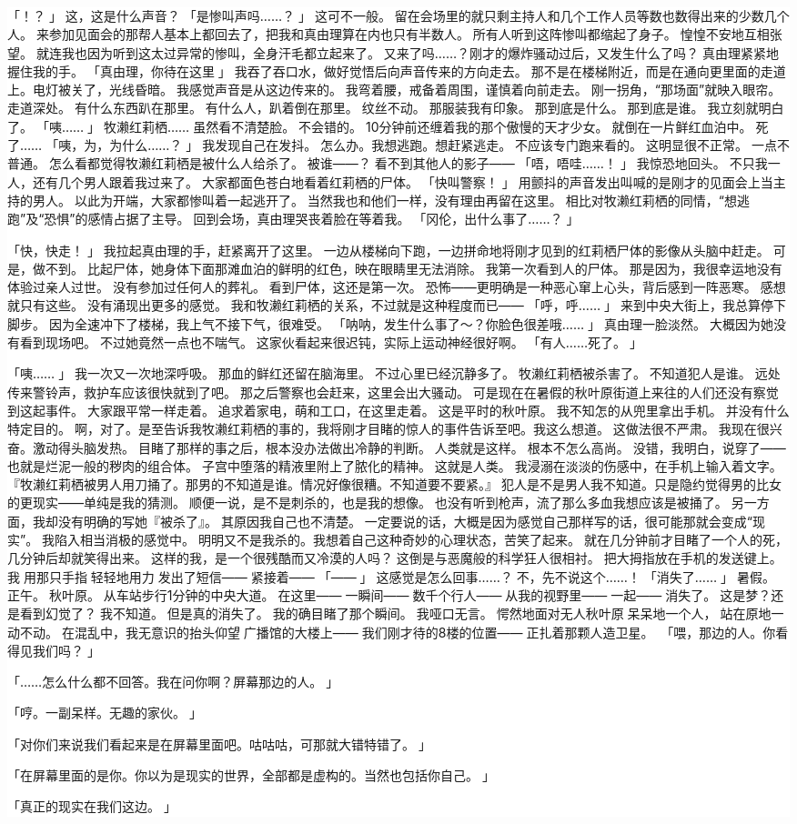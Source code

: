 「！？ 」
 这，这是什么声音？ 
「是惨叫声吗……？ 」
 这可不一般。 留在会场里的就只剩主持人和几个工作人员等数也数得出来的少数几个人。 来参加见面会的那帮人基本上都回去了，把我和真由理算在内也只有半数人。 所有人听到这阵惨叫都缩起了身子。 惶惶不安地互相张望。 就连我也因为听到这太过异常的惨叫，全身汗毛都立起来了。 又来了吗……？刚才的爆炸骚动过后，又发生什么了吗？ 真由理紧紧地握住我的手。 
「真由理，你待在这里 」
 我吞了吞口水，做好觉悟后向声音传来的方向走去。 那不是在楼梯附近，而是在通向更里面的走道上。电灯被关了，光线昏暗。 我感觉声音是从这边传来的。 我弯着腰，戒备着周围，谨慎着向前走去。 刚一拐角，“那场面”就映入眼帘。 走道深处。 有什么东西趴在那里。 有什么人，趴着倒在那里。 纹丝不动。 那服装我有印象。 那到底是什么。 那到底是谁。 我立刻就明白了。 
「咦…… 」
 牧濑红莉栖…… 虽然看不清楚脸。 不会错的。 10分钟前还缠着我的那个傲慢的天才少女。 就倒在一片鲜红血泊中。 死了…… 
「咦，为，为什么……？ 」
 我发现自己在发抖。 怎么办。我想逃跑。想赶紧逃走。 不应该专门跑来看的。 这明显很不正常。 一点不普通。 怎么看都觉得牧濑红莉栖是被什么人给杀了。 被谁——？ 看不到其他人的影子—— 
「唔，唔哇……！ 」
 我惊恐地回头。 不只我一人，还有几个男人跟着我过来了。 大家都面色苍白地看着红莉栖的尸体。 
「快叫警察！ 」
 用颤抖的声音发出叫喊的是刚才的见面会上当主持的男人。 以此为开端，大家都惨叫着一起逃开了。 当然我也和他们一样，没有理由再留在这里。 相比对牧濑红莉栖的同情，“想逃跑”及“恐惧”的感情占据了主导。 回到会场，真由理哭丧着脸在等着我。 
「冈伦，出什么事了……？ 」
 
「快，快走！ 」
 我拉起真由理的手，赶紧离开了这里。 一边从楼梯向下跑，一边拼命地将刚才见到的红莉栖尸体的影像从头脑中赶走。 可是，做不到。 比起尸体，她身体下面那滩血泊的鲜明的红色，映在眼睛里无法消除。 我第一次看到人的尸体。 那是因为，我很幸运地没有体验过亲人过世。 没有参加过任何人的葬礼。 看到尸体，这还是第一次。 恐怖——更明确是一种恶心窜上心头，背后感到一阵恶寒。 感想就只有这些。 没有涌现出更多的感觉。 我和牧濑红莉栖的关系，不过就是这种程度而已—— 
「呼，呼…… 」
 来到中央大街上，我总算停下脚步。 因为全速冲下了楼梯，我上气不接下气，很难受。 
「呐呐，发生什么事了～？你脸色很差哦…… 」
 真由理一脸淡然。 大概因为她没有看到现场吧。 不过她竟然一点也不喘气。 这家伙看起来很迟钝，实际上运动神经很好啊。 
「有人……死了。 」
 
「咦…… 」
 我一次又一次地深呼吸。 那血的鲜红还留在脑海里。 不过心里已经沉静多了。 牧濑红莉栖被杀害了。 不知道犯人是谁。 远处传来警铃声，救护车应该很快就到了吧。 那之后警察也会赶来，这里会出大骚动。 可是现在在暑假的秋叶原街道上来往的人们还没有察觉到这起事件。 大家跟平常一样走着。 追求着家电，萌和工口，在这里走着。 这是平时的秋叶原。 我不知怎的从兜里拿出手机。 并没有什么特定目的。 啊，对了。是至告诉我牧濑红莉栖的事的，我将刚才目睹的惊人的事件告诉至吧。我这么想道。 这做法很不严肃。 我现在很兴奋。激动得头脑发热。 目睹了那样的事之后，根本没办法做出冷静的判断。 人类就是这样。 根本不怎么高尚。 没错，我明白，说穿了—— 也就是烂泥一般的秽肉的组合体。 子宫中堕落的精液里附上了脓化的精神。 这就是人类。 我浸溺在淡淡的伤感中，在手机上输入着文字。 『牧濑红莉栖被男人用刀捅了。那男的不知道是谁。情况好像很糟。不知道要不要紧。』 犯人是不是男人我不知道。只是隐约觉得男的比女的更现实——单纯是我的猜测。 顺便一说，是不是刺杀的，也是我的想像。 也没有听到枪声，流了那么多血我想应该是被捅了。 另一方面，我却没有明确的写她『被杀了』。 其原因我自己也不清楚。 一定要说的话，大概是因为感觉自己那样写的话，很可能那就会变成“现实”。 我陷入相当消极的感觉中。 明明又不是我杀的。我想着自己这种奇妙的心理状态，苦笑了起来。 就在几分钟前才目睹了一个人的死，几分钟后却就笑得出来。 这样的我，是一个很残酷而又冷漠的人吗？ 这倒是与恶魔般的科学狂人很相衬。 把大拇指放在手机的发送键上。 我 用那只手指 轻轻地用力 发出了短信—— 紧接着—— 
「—— 」
 这感觉是怎么回事……？ 不，先不说这个……！ 
「消失了…… 」
 暑假。 正午。 秋叶原。 从车站步行1分钟的中央大道。 在这里—— 一瞬间—— 数千个行人—— 从我的视野里—— 一起—— 消失了。 这是梦？还是看到幻觉了？ 我不知道。 但是真的消失了。 我的确目睹了那个瞬间。 我哑口无言。 愕然地面对无人秋叶原 呆呆地一个人， 站在原地一动不动。 在混乱中，我无意识的抬头仰望 广播馆的大楼上—— 我们刚才待的8楼的位置—— 正扎着那颗人造卫星。 ﻿
「喂，那边的人。你看得见我们吗？ 」
 
「……怎么什么都不回答。我在问你啊？屏幕那边的人。 」
 
「哼。一副呆样。无趣的家伙。 」
 
「对你们来说我们看起来是在屏幕里面吧。咕咕咕，可那就大错特错了。 」
 
「在屏幕里面的是你。你以为是现实的世界，全部都是虚构的。当然也包括你自己。 」
 
「真正的现实在我们这边。 」
 